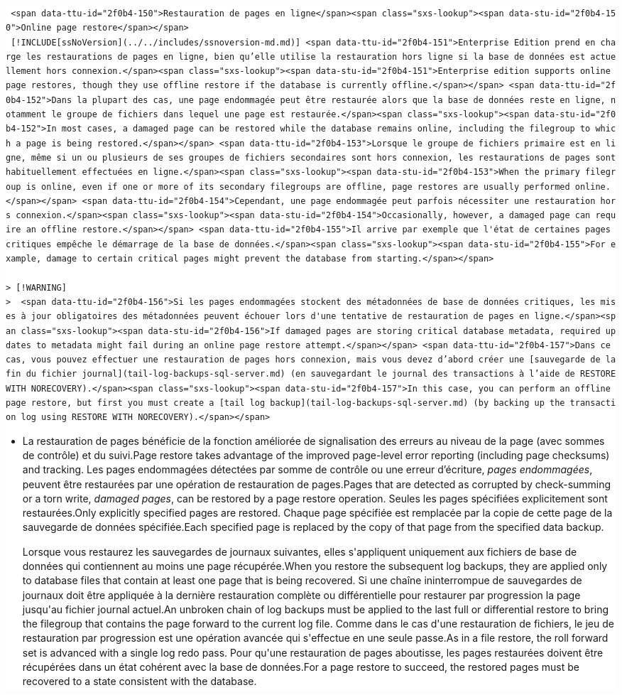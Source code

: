      <span data-ttu-id="2f0b4-150">Restauration de pages en ligne</span><span class="sxs-lookup"><span data-stu-id="2f0b4-150">Online page restore</span></span>  
     [!INCLUDE[ssNoVersion](../../includes/ssnoversion-md.md)] <span data-ttu-id="2f0b4-151">Enterprise Edition prend en charge les restaurations de pages en ligne, bien qu’elle utilise la restauration hors ligne si la base de données est actuellement hors connexion.</span><span class="sxs-lookup"><span data-stu-id="2f0b4-151">Enterprise edition supports online page restores, though they use offline restore if the database is currently offline.</span></span> <span data-ttu-id="2f0b4-152">Dans la plupart des cas, une page endommagée peut être restaurée alors que la base de données reste en ligne, notamment le groupe de fichiers dans lequel une page est restaurée.</span><span class="sxs-lookup"><span data-stu-id="2f0b4-152">In most cases, a damaged page can be restored while the database remains online, including the filegroup to which a page is being restored.</span></span> <span data-ttu-id="2f0b4-153">Lorsque le groupe de fichiers primaire est en ligne, même si un ou plusieurs de ses groupes de fichiers secondaires sont hors connexion, les restaurations de pages sont habituellement effectuées en ligne.</span><span class="sxs-lookup"><span data-stu-id="2f0b4-153">When the primary filegroup is online, even if one or more of its secondary filegroups are offline, page restores are usually performed online.</span></span> <span data-ttu-id="2f0b4-154">Cependant, une page endommagée peut parfois nécessiter une restauration hors connexion.</span><span class="sxs-lookup"><span data-stu-id="2f0b4-154">Occasionally, however, a damaged page can require an offline restore.</span></span> <span data-ttu-id="2f0b4-155">Il arrive par exemple que l'état de certaines pages critiques empêche le démarrage de la base de données.</span><span class="sxs-lookup"><span data-stu-id="2f0b4-155">For example, damage to certain critical pages might prevent the database from starting.</span></span>  
  
    > [!WARNING]  
    >  <span data-ttu-id="2f0b4-156">Si les pages endommagées stockent des métadonnées de base de données critiques, les mises à jour obligatoires des métadonnées peuvent échouer lors d'une tentative de restauration de pages en ligne.</span><span class="sxs-lookup"><span data-stu-id="2f0b4-156">If damaged pages are storing critical database metadata, required updates to metadata might fail during an online page restore attempt.</span></span> <span data-ttu-id="2f0b4-157">Dans ce cas, vous pouvez effectuer une restauration de pages hors connexion, mais vous devez d’abord créer une [sauvegarde de la fin du fichier journal](tail-log-backups-sql-server.md) (en sauvegardant le journal des transactions à l’aide de RESTORE WITH NORECOVERY).</span><span class="sxs-lookup"><span data-stu-id="2f0b4-157">In this case, you can perform an offline page restore, but first you must create a [tail log backup](tail-log-backups-sql-server.md) (by backing up the transaction log using RESTORE WITH NORECOVERY).</span></span>  
  
-   <span data-ttu-id="2f0b4-158">La restauration de pages bénéficie de la fonction améliorée de signalisation des erreurs au niveau de la page (avec sommes de contrôle) et du suivi.</span><span class="sxs-lookup"><span data-stu-id="2f0b4-158">Page restore takes advantage of the improved page-level error reporting (including page checksums) and tracking.</span></span> <span data-ttu-id="2f0b4-159">Les pages endommagées détectées par somme de contrôle ou une erreur d’écriture, *pages endommagées*, peuvent être restaurées par une opération de restauration de pages.</span><span class="sxs-lookup"><span data-stu-id="2f0b4-159">Pages that are detected as corrupted by check-summing or a torn write, *damaged pages*, can be restored by a page restore operation.</span></span> <span data-ttu-id="2f0b4-160">Seules les pages spécifiées explicitement sont restaurées.</span><span class="sxs-lookup"><span data-stu-id="2f0b4-160">Only explicitly specified pages are restored.</span></span> <span data-ttu-id="2f0b4-161">Chaque page spécifiée est remplacée par la copie de cette page de la sauvegarde de données spécifiée.</span><span class="sxs-lookup"><span data-stu-id="2f0b4-161">Each specified page is replaced by the copy of that page from the specified data backup.</span></span>  
  
     <span data-ttu-id="2f0b4-162">Lorsque vous restaurez les sauvegardes de journaux suivantes, elles s'appliquent uniquement aux fichiers de base de données qui contiennent au moins une page récupérée.</span><span class="sxs-lookup"><span data-stu-id="2f0b4-162">When you restore the subsequent log backups, they are applied only to database files that contain at least one page that is being recovered.</span></span> <span data-ttu-id="2f0b4-163">Si une chaîne ininterrompue de sauvegardes de journaux doit être appliquée à la dernière restauration complète ou différentielle pour restaurer par progression la page jusqu'au fichier journal actuel.</span><span class="sxs-lookup"><span data-stu-id="2f0b4-163">An unbroken chain of log backups must be applied to the last full or differential restore to bring the filegroup that contains the page forward to the current log file.</span></span> <span data-ttu-id="2f0b4-164">Comme dans le cas d'une restauration de fichiers, le jeu de restauration par progression est une opération avancée qui s'effectue en une seule passe.</span><span class="sxs-lookup"><span data-stu-id="2f0b4-164">As in a file restore, the roll forward set is advanced with a single log redo pass.</span></span> <span data-ttu-id="2f0b4-165">Pour qu'une restauration de pages aboutisse, les pages restaurées doivent être récupérées dans un état cohérent avec la base de données.</span><span class="sxs-lookup"><span data-stu-id="2f0b4-165">For a page restore to succeed, the restored pages must be recovered to a state consistent with the database.</span></span>  